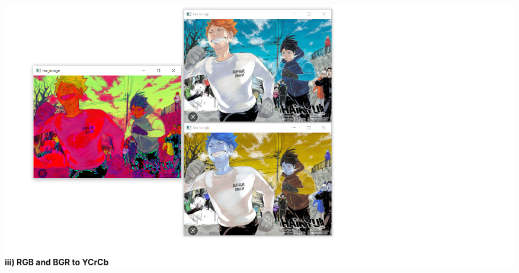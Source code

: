 <img src="https://github.com/Kaushika-Anandh/Color-Conversion/blob/main/2.PNG" width="600" height="400">

#### iii) RGB and BGR to YCrCb